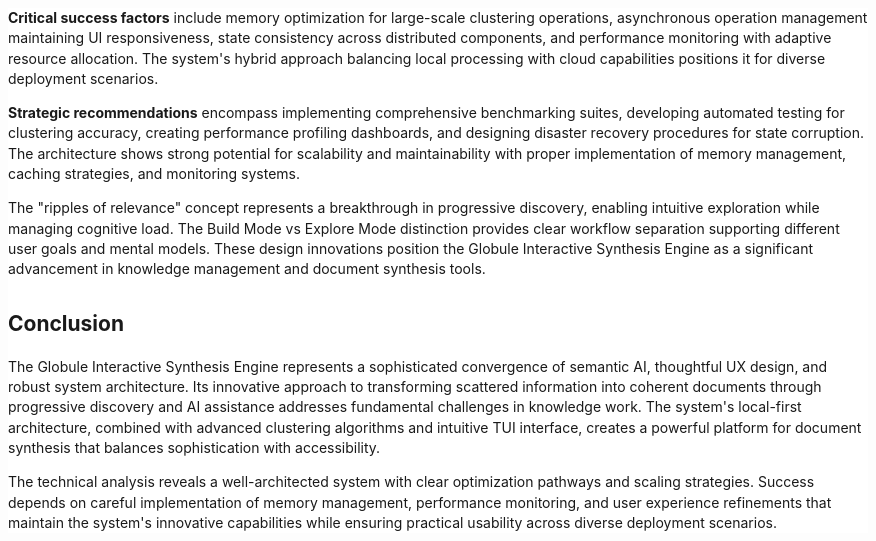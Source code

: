 **Critical success factors** include memory optimization for large-scale clustering operations, asynchronous operation management maintaining UI responsiveness, state consistency across distributed components, and performance monitoring with adaptive resource allocation. The system's hybrid approach balancing local processing with cloud capabilities positions it for diverse deployment scenarios.

**Strategic recommendations** encompass implementing comprehensive benchmarking suites, developing automated testing for clustering accuracy, creating performance profiling dashboards, and designing disaster recovery procedures for state corruption. The architecture shows strong potential for scalability and maintainability with proper implementation of memory management, caching strategies, and monitoring systems.

The "ripples of relevance" concept represents a breakthrough in progressive discovery, enabling intuitive exploration while managing cognitive load. The Build Mode vs Explore Mode distinction provides clear workflow separation supporting different user goals and mental models. These design innovations position the Globule Interactive Synthesis Engine as a significant advancement in knowledge management and document synthesis tools.

## Conclusion

The Globule Interactive Synthesis Engine represents a sophisticated convergence of semantic AI, thoughtful UX design, and robust system architecture. Its innovative approach to transforming scattered information into coherent documents through progressive discovery and AI assistance addresses fundamental challenges in knowledge work. The system's local-first architecture, combined with advanced clustering algorithms and intuitive TUI interface, creates a powerful platform for document synthesis that balances sophistication with accessibility.

The technical analysis reveals a well-architected system with clear optimization pathways and scaling strategies. Success depends on careful implementation of memory management, performance monitoring, and user experience refinements that maintain the system's innovative capabilities while ensuring practical usability across diverse deployment scenarios.